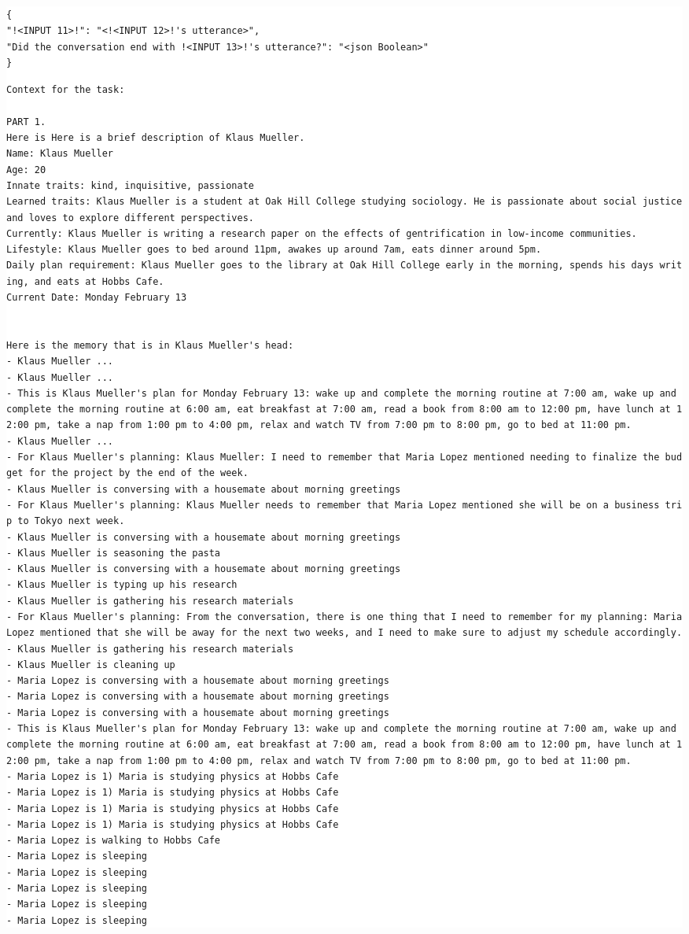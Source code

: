 ```text [template]
{
"!<INPUT 11>!": "<!<INPUT 12>!'s utterance>",
"Did the conversation end with !<INPUT 13>!'s utterance?": "<json Boolean>"
}
```

```text [example]
Context for the task:

PART 1.
Here is Here is a brief description of Klaus Mueller.
Name: Klaus Mueller
Age: 20
Innate traits: kind, inquisitive, passionate
Learned traits: Klaus Mueller is a student at Oak Hill College studying sociology. He is passionate about social justice and loves to explore different perspectives.
Currently: Klaus Mueller is writing a research paper on the effects of gentrification in low-income communities.
Lifestyle: Klaus Mueller goes to bed around 11pm, awakes up around 7am, eats dinner around 5pm.
Daily plan requirement: Klaus Mueller goes to the library at Oak Hill College early in the morning, spends his days writing, and eats at Hobbs Cafe.
Current Date: Monday February 13


Here is the memory that is in Klaus Mueller's head:
- Klaus Mueller ...
- Klaus Mueller ...
- This is Klaus Mueller's plan for Monday February 13: wake up and complete the morning routine at 7:00 am, wake up and complete the morning routine at 6:00 am, eat breakfast at 7:00 am, read a book from 8:00 am to 12:00 pm, have lunch at 12:00 pm, take a nap from 1:00 pm to 4:00 pm, relax and watch TV from 7:00 pm to 8:00 pm, go to bed at 11:00 pm.
- Klaus Mueller ...
- For Klaus Mueller's planning: Klaus Mueller: I need to remember that Maria Lopez mentioned needing to finalize the budget for the project by the end of the week.
- Klaus Mueller is conversing with a housemate about morning greetings
- For Klaus Mueller's planning: Klaus Mueller needs to remember that Maria Lopez mentioned she will be on a business trip to Tokyo next week.
- Klaus Mueller is conversing with a housemate about morning greetings
- Klaus Mueller is seasoning the pasta
- Klaus Mueller is conversing with a housemate about morning greetings
- Klaus Mueller is typing up his research
- Klaus Mueller is gathering his research materials
- For Klaus Mueller's planning: From the conversation, there is one thing that I need to remember for my planning: Maria Lopez mentioned that she will be away for the next two weeks, and I need to make sure to adjust my schedule accordingly.
- Klaus Mueller is gathering his research materials
- Klaus Mueller is cleaning up
- Maria Lopez is conversing with a housemate about morning greetings
- Maria Lopez is conversing with a housemate about morning greetings
- Maria Lopez is conversing with a housemate about morning greetings
- This is Klaus Mueller's plan for Monday February 13: wake up and complete the morning routine at 7:00 am, wake up and complete the morning routine at 6:00 am, eat breakfast at 7:00 am, read a book from 8:00 am to 12:00 pm, have lunch at 12:00 pm, take a nap from 1:00 pm to 4:00 pm, relax and watch TV from 7:00 pm to 8:00 pm, go to bed at 11:00 pm.
- Maria Lopez is 1) Maria is studying physics at Hobbs Cafe
- Maria Lopez is 1) Maria is studying physics at Hobbs Cafe
- Maria Lopez is 1) Maria is studying physics at Hobbs Cafe
- Maria Lopez is 1) Maria is studying physics at Hobbs Cafe
- Maria Lopez is walking to Hobbs Cafe
- Maria Lopez is sleeping
- Maria Lopez is sleeping
- Maria Lopez is sleeping
- Maria Lopez is sleeping
- Maria Lopez is sleeping
```